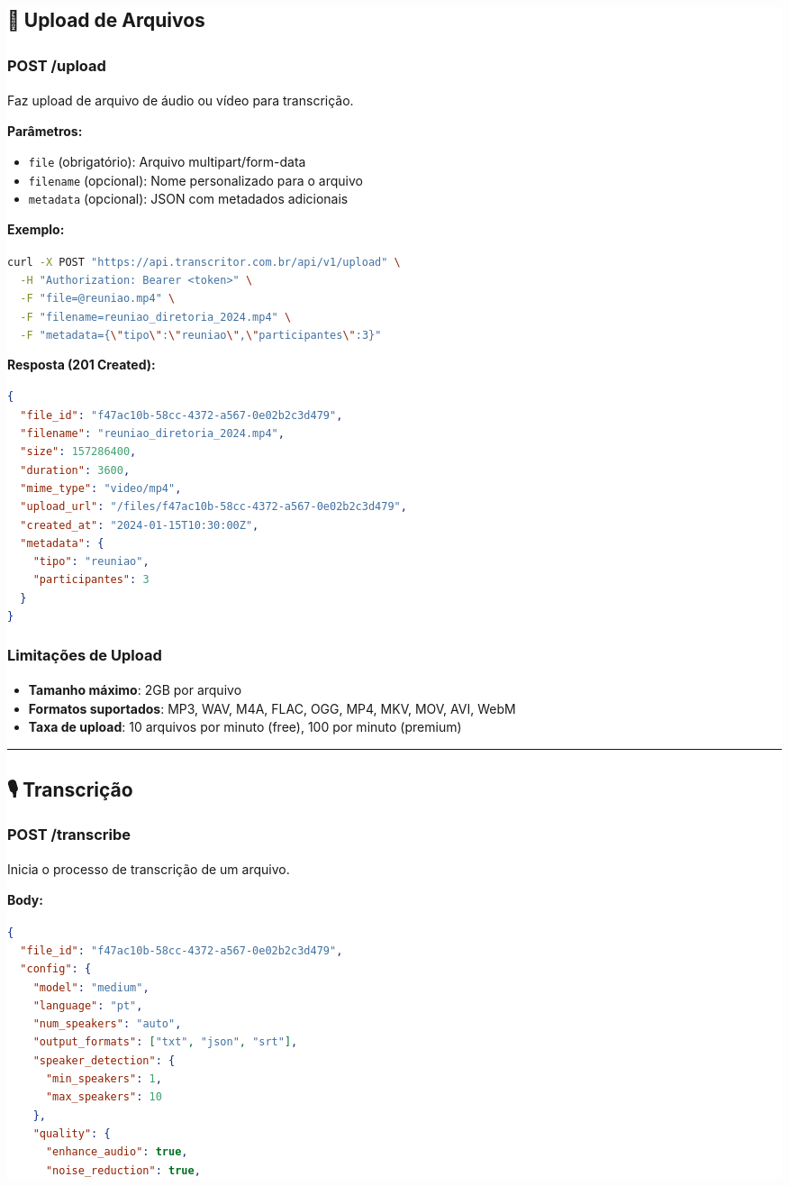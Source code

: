 
## 📁 Upload de Arquivos

### **POST /upload**
Faz upload de arquivo de áudio ou vídeo para transcrição.

**Parâmetros:**
- `file` (obrigatório): Arquivo multipart/form-data
- `filename` (opcional): Nome personalizado para o arquivo
- `metadata` (opcional): JSON com metadados adicionais

**Exemplo:**
```bash
curl -X POST "https://api.transcritor.com.br/api/v1/upload" \
  -H "Authorization: Bearer <token>" \
  -F "file=@reuniao.mp4" \
  -F "filename=reuniao_diretoria_2024.mp4" \
  -F "metadata={\"tipo\":\"reuniao\",\"participantes\":3}"
```

**Resposta (201 Created):**
```json
{
  "file_id": "f47ac10b-58cc-4372-a567-0e02b2c3d479",
  "filename": "reuniao_diretoria_2024.mp4",
  "size": 157286400,
  "duration": 3600,
  "mime_type": "video/mp4",
  "upload_url": "/files/f47ac10b-58cc-4372-a567-0e02b2c3d479",
  "created_at": "2024-01-15T10:30:00Z",
  "metadata": {
    "tipo": "reuniao",
    "participantes": 3
  }
}
```

### **Limitações de Upload**
- **Tamanho máximo**: 2GB por arquivo
- **Formatos suportados**: MP3, WAV, M4A, FLAC, OGG, MP4, MKV, MOV, AVI, WebM
- **Taxa de upload**: 10 arquivos por minuto (free), 100 por minuto (premium)

---

## 🎙️ Transcrição

### **POST /transcribe**
Inicia o processo de transcrição de um arquivo.

**Body:**
```json
{
  "file_id": "f47ac10b-58cc-4372-a567-0e02b2c3d479",
  "config": {
    "model": "medium",
    "language": "pt",
    "num_speakers": "auto",
    "output_formats": ["txt", "json", "srt"],
    "speaker_detection": {
      "min_speakers": 1,
      "max_speakers": 10
    },
    "quality": {
      "enhance_audio": true,
      "noise_reduction": true,
```